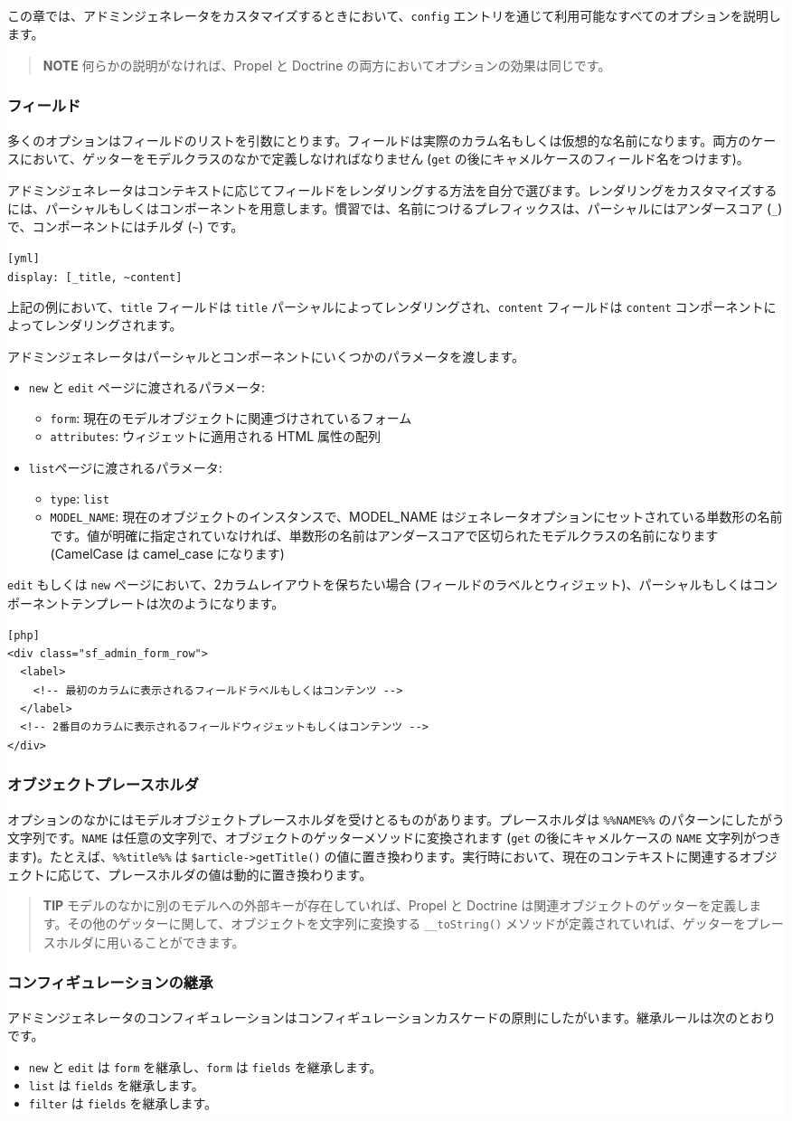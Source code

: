 この章では、アドミンジェネレータをカスタマイズするときにおいて、`config` エントリを通じて利用可能なすべてのオプションを説明します。

>**NOTE**
>何らかの説明がなければ、Propel と Doctrine の両方においてオプションの効果は同じです。

### フィールド

多くのオプションはフィールドのリストを引数にとります。フィールドは実際のカラム名もしくは仮想的な名前になります。両方のケースにおいて、ゲッターをモデルクラスのなかで定義しなければなりません (`get` の後にキャメルケースのフィールド名をつけます)。

アドミンジェネレータはコンテキストに応じてフィールドをレンダリングする方法を自分で選びます。レンダリングをカスタマイズするには、パーシャルもしくはコンポーネントを用意します。慣習では、名前につけるプレフィックスは、パーシャルにはアンダースコア (`_`) で、コンポーネントにはチルダ (`~`) です。

    [yml]
    display: [_title, ~content]

上記の例において、`title` フィールドは `title` パーシャルによってレンダリングされ、`content` フィールドは `content` コンポーネントによってレンダリングされます。

アドミンジェネレータはパーシャルとコンポーネントにいくつかのパラメータを渡します。

  * `new` と `edit` ページに渡されるパラメータ:

    * `form`:       現在のモデルオブジェクトに関連づけされているフォーム
    * `attributes`: ウィジェットに適用される HTML 属性の配列

  * `list`ページに渡されるパラメータ:

    * `type`:       `list`
    * `MODEL_NAME`: 現在のオブジェクトのインスタンスで、MODEL_NAME はジェネレータオプションにセットされている単数形の名前です。値が明確に指定されていなければ、単数形の名前はアンダースコアで区切られたモデルクラスの名前になります (CamelCase は camel_case になります)
	
`edit` もしくは `new` ページにおいて、2カラムレイアウトを保ちたい場合 (フィールドのラベルとウィジェット)、パーシャルもしくはコンポーネントテンプレートは次のようになります。

    [php]
    <div class="sf_admin_form_row">
      <label>
        <!-- 最初のカラムに表示されるフィールドラベルもしくはコンテンツ -->
      </label>
      <!-- 2番目のカラムに表示されるフィールドウィジェットもしくはコンテンツ -->
    </div>

### オブジェクトプレースホルダ

オプションのなかにはモデルオブジェクトプレースホルダを受けとるものがあります。プレースホルダは `%%NAME%%` のパターンにしたがう文字列です。`NAME` は任意の文字列で、オブジェクトのゲッターメソッドに変換されます (`get` の後にキャメルケースの `NAME` 文字列がつきます)。たとえば、`%%title%%` は `$article->getTitle()` の値に置き換わります。実行時において、現在のコンテキストに関連するオブジェクトに応じて、プレースホルダの値は動的に置き換わります。

>**TIP**
>モデルのなかに別のモデルへの外部キーが存在していれば、Propel と Doctrine は関連オブジェクトのゲッターを定義します。その他のゲッターに関して、オブジェクトを文字列に変換する `__toString()` メソッドが定義されていれば、ゲッターをプレースホルダに用いることができます。

### コンフィギュレーションの継承

アドミンジェネレータのコンフィギュレーションはコンフィギュレーションカスケードの原則にしたがいます。継承ルールは次のとおりです。

 * `new` と `edit` は `form` を継承し、`form` は `fields` を継承します。
 * `list` は `fields` を継承します。
 * `filter` は `fields` を継承します。
